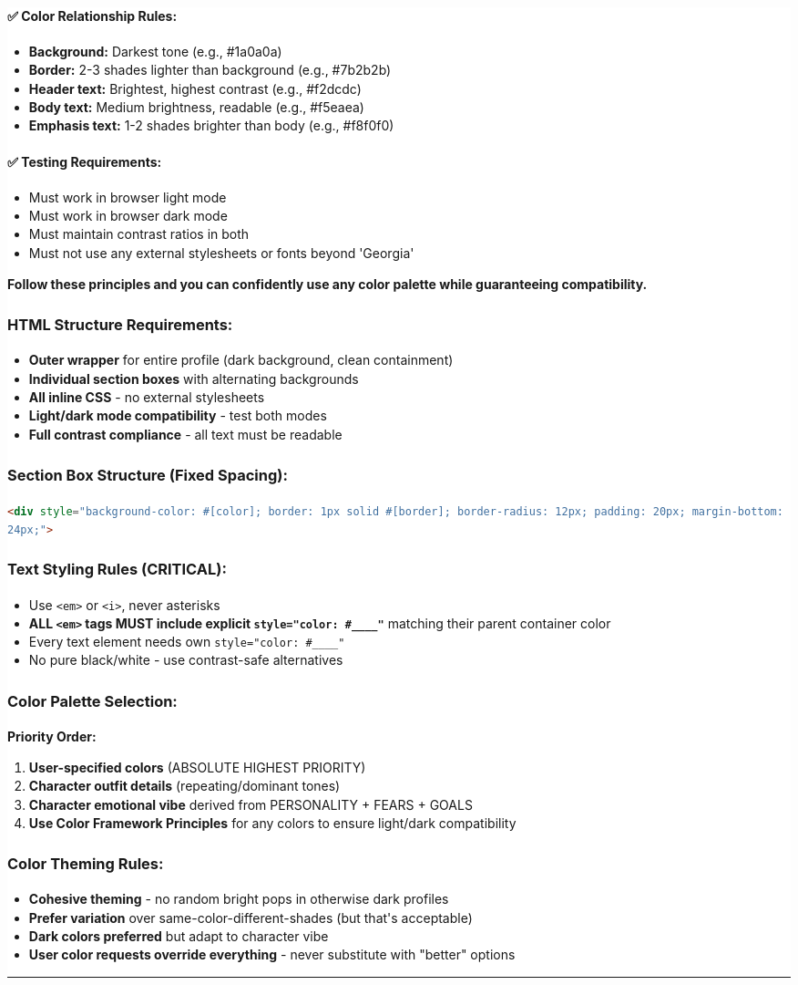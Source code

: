#### ✅ **Color Relationship Rules:**
- **Background:** Darkest tone (e.g., #1a0a0a)
- **Border:** 2-3 shades lighter than background (e.g., #7b2b2b)
- **Header text:** Brightest, highest contrast (e.g., #f2dcdc)
- **Body text:** Medium brightness, readable (e.g., #f5eaea)
- **Emphasis text:** 1-2 shades brighter than body (e.g., #f8f0f0)

#### ✅ **Testing Requirements:**
- Must work in browser light mode
- Must work in browser dark mode
- Must maintain contrast ratios in both
- Must not use any external stylesheets or fonts beyond 'Georgia'

**Follow these principles and you can confidently use any color palette while guaranteeing compatibility.**

### HTML Structure Requirements:
- **Outer wrapper** for entire profile (dark background, clean containment)
- **Individual section boxes** with alternating backgrounds
- **All inline CSS** - no external stylesheets
- **Light/dark mode compatibility** - test both modes
- **Full contrast compliance** - all text must be readable

### Section Box Structure (Fixed Spacing):
```html
<div style="background-color: #[color]; border: 1px solid #[border]; border-radius: 12px; padding: 20px; margin-bottom: 24px;">
```

### Text Styling Rules (CRITICAL):
- Use `<em>` or `<i>`, never asterisks
- **ALL `<em>` tags MUST include explicit `style="color: #____"`** matching their parent container color
- Every text element needs own `style="color: #____"`
- No pure black/white - use contrast-safe alternatives

### Color Palette Selection:
**Priority Order:**
1. **User-specified colors** (ABSOLUTE HIGHEST PRIORITY)
2. **Character outfit details** (repeating/dominant tones)
3. **Character emotional vibe** derived from PERSONALITY + FEARS + GOALS
4. **Use Color Framework Principles** for any colors to ensure light/dark compatibility

### Color Theming Rules:
- **Cohesive theming** - no random bright pops in otherwise dark profiles
- **Prefer variation** over same-color-different-shades (but that's acceptable)
- **Dark colors preferred** but adapt to character vibe
- **User color requests override everything** - never substitute with "better" options

---

